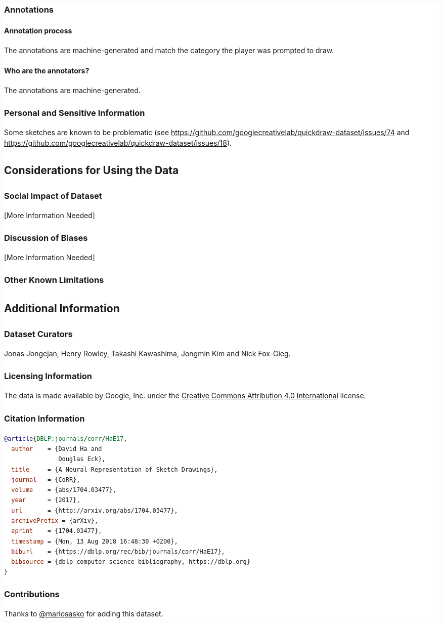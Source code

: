 ### Annotations

#### Annotation process

The annotations are machine-generated and match the category the player was prompted to draw.

#### Who are the annotators?

The annotations are machine-generated.

### Personal and Sensitive Information

Some sketches are known to be problematic (see https://github.com/googlecreativelab/quickdraw-dataset/issues/74 and https://github.com/googlecreativelab/quickdraw-dataset/issues/18).

## Considerations for Using the Data

### Social Impact of Dataset

[More Information Needed]

### Discussion of Biases

[More Information Needed]

### Other Known Limitations

## Additional Information

### Dataset Curators

Jonas Jongejan, Henry Rowley, Takashi Kawashima, Jongmin Kim and Nick Fox-Gieg.

### Licensing Information

The data is made available by Google, Inc. under the [Creative Commons Attribution 4.0 International](https://creativecommons.org/licenses/by/4.0/) license.

### Citation Information

```bibtex
@article{DBLP:journals/corr/HaE17,
  author    = {David Ha and
               Douglas Eck},
  title     = {A Neural Representation of Sketch Drawings},
  journal   = {CoRR},
  volume    = {abs/1704.03477},
  year      = {2017},
  url       = {http://arxiv.org/abs/1704.03477},
  archivePrefix = {arXiv},
  eprint    = {1704.03477},
  timestamp = {Mon, 13 Aug 2018 16:48:30 +0200},
  biburl    = {https://dblp.org/rec/bib/journals/corr/HaE17},
  bibsource = {dblp computer science bibliography, https://dblp.org}
}
```

### Contributions

Thanks to [@mariosasko](https://github.com/mariosasko) for adding this dataset.